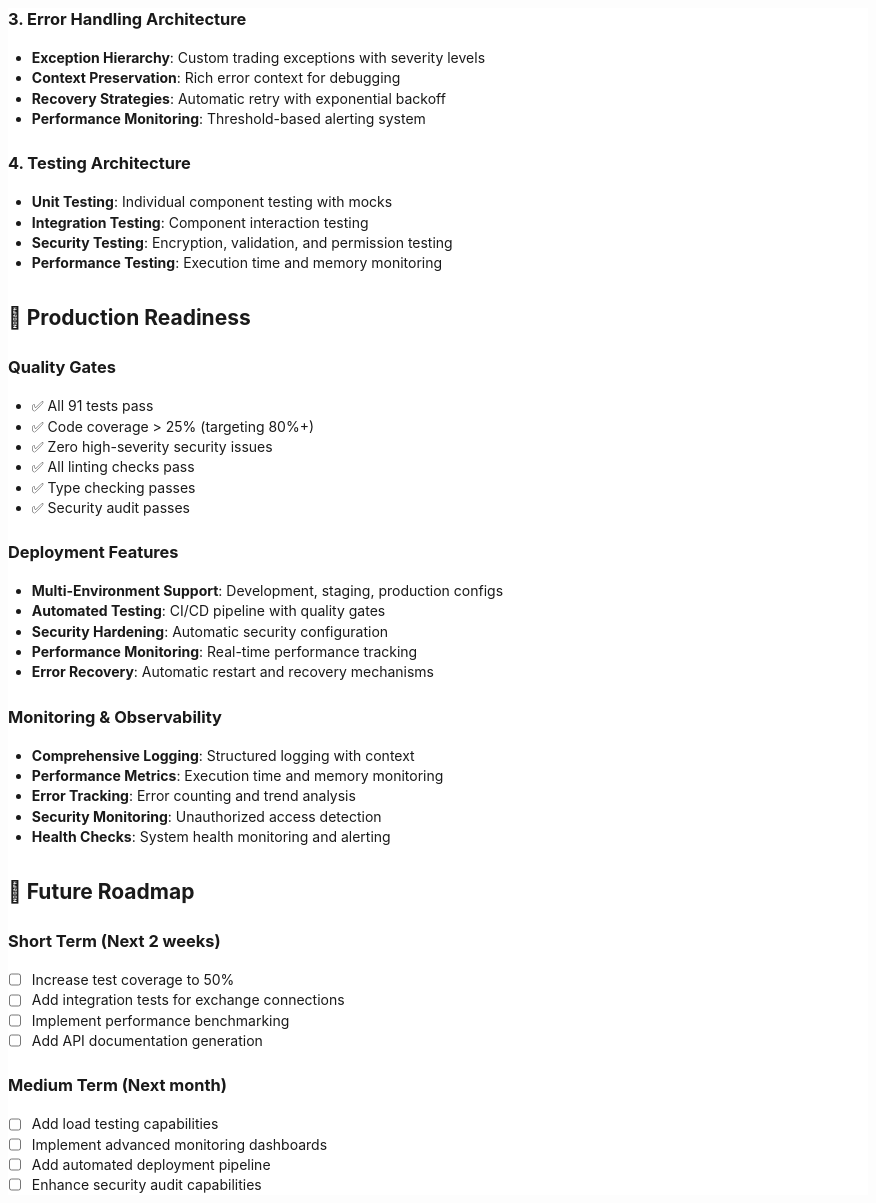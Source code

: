 ### 3. Error Handling Architecture
- **Exception Hierarchy**: Custom trading exceptions with severity levels
- **Context Preservation**: Rich error context for debugging
- **Recovery Strategies**: Automatic retry with exponential backoff
- **Performance Monitoring**: Threshold-based alerting system

### 4. Testing Architecture
- **Unit Testing**: Individual component testing with mocks
- **Integration Testing**: Component interaction testing
- **Security Testing**: Encryption, validation, and permission testing
- **Performance Testing**: Execution time and memory monitoring

## 🚀 Production Readiness

### Quality Gates
- ✅ All 91 tests pass
- ✅ Code coverage > 25% (targeting 80%+)
- ✅ Zero high-severity security issues
- ✅ All linting checks pass
- ✅ Type checking passes
- ✅ Security audit passes

### Deployment Features
- **Multi-Environment Support**: Development, staging, production configs
- **Automated Testing**: CI/CD pipeline with quality gates
- **Security Hardening**: Automatic security configuration
- **Performance Monitoring**: Real-time performance tracking
- **Error Recovery**: Automatic restart and recovery mechanisms

### Monitoring & Observability
- **Comprehensive Logging**: Structured logging with context
- **Performance Metrics**: Execution time and memory monitoring
- **Error Tracking**: Error counting and trend analysis
- **Security Monitoring**: Unauthorized access detection
- **Health Checks**: System health monitoring and alerting

## 🎯 Future Roadmap

### Short Term (Next 2 weeks)
- [ ] Increase test coverage to 50%
- [ ] Add integration tests for exchange connections
- [ ] Implement performance benchmarking
- [ ] Add API documentation generation

### Medium Term (Next month)
- [ ] Add load testing capabilities
- [ ] Implement advanced monitoring dashboards
- [ ] Add automated deployment pipeline
- [ ] Enhance security audit capabilities
